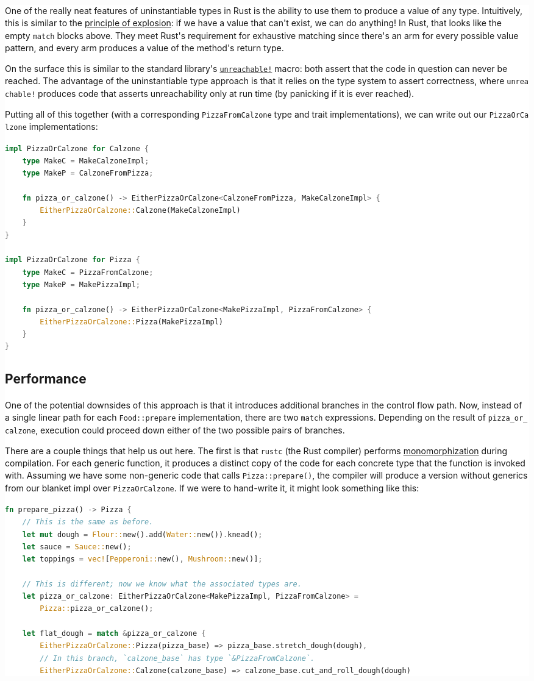 One of the really neat features of uninstantiable types in Rust is the ability
to use them to produce a value of any type. Intuitively, this is similar to the
[principle of explosion]: if we have a value that can't exist, we can do anything!
In Rust, that looks like the empty `match` blocks above. They meet Rust's
requirement for exhaustive matching since there's an arm for every possible
value pattern, and every arm produces a value of the method's return type.

On the surface this is similar to the standard library's [`unreachable!`] macro:
both assert that the code in question can never be reached. The advantage of the
uninstantiable type approach is that it relies on the type system to assert
correctness, where `unreachable!` produces code that asserts unreachability only
at run time (by panicking if it is ever reached).

Putting all of this together (with a corresponding `PizzaFromCalzone` type and
trait implementations), we can write out our `PizzaOrCalzone` implementations:

```rust
impl PizzaOrCalzone for Calzone {
    type MakeC = MakeCalzoneImpl;
    type MakeP = CalzoneFromPizza;

    fn pizza_or_calzone() -> EitherPizzaOrCalzone<CalzoneFromPizza, MakeCalzoneImpl> {
        EitherPizzaOrCalzone::Calzone(MakeCalzoneImpl)
    }
}

impl PizzaOrCalzone for Pizza {
    type MakeC = PizzaFromCalzone;
    type MakeP = MakePizzaImpl;

    fn pizza_or_calzone() -> EitherPizzaOrCalzone<MakePizzaImpl, PizzaFromCalzone> {
        EitherPizzaOrCalzone::Pizza(MakePizzaImpl)
    }
}
```

## Performance

One of the potential downsides of this approach is that it introduces additional
branches in the control flow path. Now, instead of a single linear path for each
`Food::prepare` implementation, there are two `match` expressions. Depending on
the result of `pizza_or_calzone`, execution could proceed down either of the two
possible pairs of branches.

There are a couple things that help us out here. The first is that `rustc` (the
Rust compiler) performs [monomorphization][rustc monomorphization] during compilation.
For each generic function, it produces a distinct copy of the code for each concrete
type that the function is invoked with. Assuming we have some non-generic code
that calls `Pizza::prepare()`, the compiler will produce a version without generics
from our blanket impl over `PizzaOrCalzone`. If we were to hand-write it, it might
look something like this:

```rust
fn prepare_pizza() -> Pizza {
    // This is the same as before.
    let mut dough = Flour::new().add(Water::new()).knead();
    let sauce = Sauce::new();
    let toppings = vec![Pepperoni::new(), Mushroom::new()];

    // This is different; now we know what the associated types are.
    let pizza_or_calzone: EitherPizzaOrCalzone<MakePizzaImpl, PizzaFromCalzone> =
        Pizza::pizza_or_calzone();

    let flat_dough = match &pizza_or_calzone {
        EitherPizzaOrCalzone::Pizza(pizza_base) => pizza_base.stretch_dough(dough),
        // In this branch, `calzone_base` has type `&PizzaFromCalzone`.
        EitherPizzaOrCalzone::Calzone(calzone_base) => calzone_base.cut_and_roll_dough(dough)
```

[Rust book enums]: https://doc.rust-lang.org/book/ch06-00-enums.html
[algebraic data types]: https://en.wikipedia.org/wiki/Algebraic_data_type
[`std::variant`]: https://en.cppreference.com/w/cpp/utility/variant
[`std::ops::ControlFlow`]: https://doc.rust-lang.org/std/ops/enum.ControlFlow.html
[`std::task::Poll`]: https://doc.rust-lang.org/stable/std/task/enum.Poll.html
[`Result`]: https://doc.rust-lang.org/stable/std/result/enum.Result.html
[`match`]: https://doc.rust-lang.org/book/ch06-02-match.html
[`const`]: https://doc.rust-lang.org/reference/const_eval.html
[`std::convert::Infallible`]: https://doc.rust-lang.org/std/convert/enum.Infallible.html
[`!`]: https://doc.rust-lang.org/std/primitive.never.html
[principle of explosion]: https://en.wikipedia.org/wiki/Principle_of_explosion
[`unreachable!`]: https://doc.rust-lang.org/std/macro.unreachable.html
[rustc monomorphization]: https://rustc-dev-guide.rust-lang.org/backend/monomorph.html
[Netstack3]: https://fuchsia.googlesource.com/fuchsia/+/26a37c4d039d63b0abfc47a55b45ed7f339390d1/src/connectivity/network/netstack3/
[netstack3 static typing]: https://fuchsia.googlesource.com/fuchsia/+/26a37c4d039d63b0abfc47a55b45ed7f339390d1/src/connectivity/network/netstack3/docs/STATIC_TYPING.md
[RFC 3493]: https://datatracker.ietf.org/doc/html/rfc3493
[IPv4-mapped IPv6]: https://en.wikipedia.org/wiki/IPv6#IPv4-mapped_IPv6_addresses
[NS3 dual stack]: https://fuchsia.googlesource.com/fuchsia/+/26a37c4d039d63b0abfc47a55b45ed7f339390d1/src/connectivity/network/netstack3/docs/DUAL_STACK_SOCKETS.md#How-dual_stack-behavior-is-implemented
[NS3 datagram listen_inner]: https://fuchsia.googlesource.com/fuchsia/+/26a37c4d039d63b0abfc47a55b45ed7f339390d1/src/connectivity/network/netstack3/core/src/socket/datagram.rs#1974
[NS3 UDP dual_stack_context]: https://fuchsia.googlesource.com/fuchsia/+/26a37c4d039d63b0abfc47a55b45ed7f339390d1/src/connectivity/network/netstack3/core/src/transport/integration.rs#252
[tagged unions]: https://en.wikipedia.org/wiki/Tagged_union
[`std::visit`]: https://en.cppreference.com/w/cpp/utility/variant/visit
[empty types]: https://en.wikipedia.org/wiki/Empty_type
[infallible-!]: https://github.com/rust-lang/rust/issues/35121